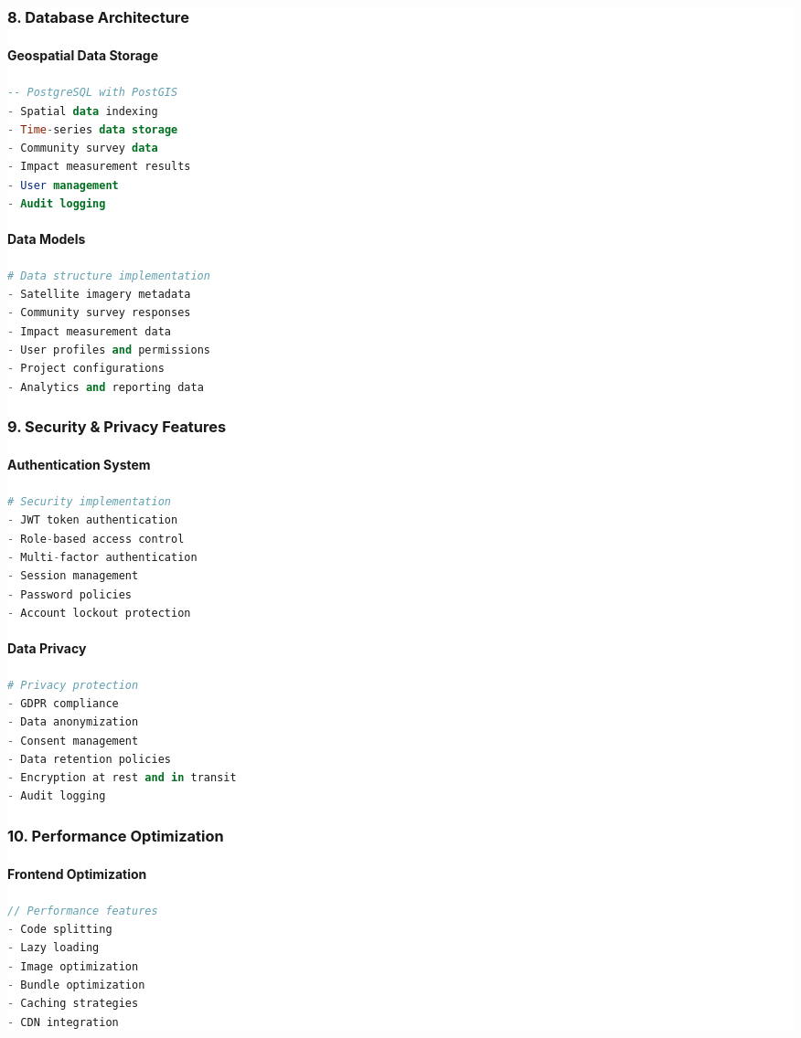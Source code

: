 ### **8. Database Architecture**

#### **Geospatial Data Storage**
```sql
-- PostgreSQL with PostGIS
- Spatial data indexing
- Time-series data storage
- Community survey data
- Impact measurement results
- User management
- Audit logging
```

#### **Data Models**
```python
# Data structure implementation
- Satellite imagery metadata
- Community survey responses
- Impact measurement data
- User profiles and permissions
- Project configurations
- Analytics and reporting data
```

### **9. Security & Privacy Features**

#### **Authentication System**
```python
# Security implementation
- JWT token authentication
- Role-based access control
- Multi-factor authentication
- Session management
- Password policies
- Account lockout protection
```

#### **Data Privacy**
```python
# Privacy protection
- GDPR compliance
- Data anonymization
- Consent management
- Data retention policies
- Encryption at rest and in transit
- Audit logging
```

### **10. Performance Optimization**

#### **Frontend Optimization**
```javascript
// Performance features
- Code splitting
- Lazy loading
- Image optimization
- Bundle optimization
- Caching strategies
- CDN integration
```
